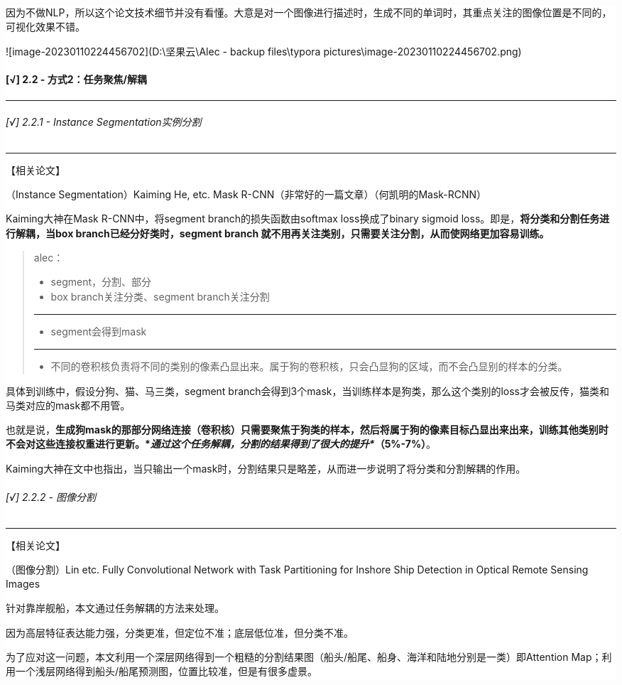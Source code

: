 

因为不做NLP，所以这个论文技术细节并没有看懂。大意是对一个图像进行描述时，生成不同的单词时，其重点关注的图像位置是不同的，可视化效果不错。

![image-20230110224456702](D:\坚果云\Alec - backup files\typora pictures\image-20230110224456702.png)

#### [√] 2.2 - 方式2：任务聚焦/解耦

---

###### [√] 2.2.1 - Instance Segmentation实例分割

---

【相关论文】

（Instance Segmentation）Kaiming He, etc. Mask R-CNN（非常好的一篇文章）（何凯明的Mask-RCNN）



Kaiming大神在Mask R-CNN中，将segment branch的损失函数由softmax loss换成了binary sigmoid loss。即是，**将分类和分割任务进行解耦，当box branch已经分好类时，segment branch 就不用再关注类别，只需要关注分割，从而使网络更加容易训练。**

> alec：
>
> - segment，分割、部分
> - box branch关注分类、segment branch关注分割
>
> ---
>
> - segment会得到mask
>
> ---
>
> - 不同的卷积核负责将不同的类别的像素凸显出来。属于狗的卷积核，只会凸显狗的区域，而不会凸显别的样本的分类。

具体到训练中，假设分狗、猫、马三类，segment branch会得到3个mask，当训练样本是狗类，那么这个类别的loss才会被反传，猫类和马类对应的mask都不用管。

也就是说，**生成狗mask的那部分网络连接（卷积核）只需要聚焦于狗类的样本，然后将属于狗的像素目标凸显出来出来，训练其他类别时不会对这些连接权重进行更新。\**通过这个任务解耦，分割的结果得到了很大的提升\**（5%-7%）**。

Kaiming大神在文中也指出，当只输出一个mask时，分割结果只是略差，从而进一步说明了将分类和分割解耦的作用。



###### [√] 2.2.2 - 图像分割

---

【相关论文】

（图像分割）Lin etc. Fully Convolutional Network with Task Partitioning for Inshore Ship Detection in Optical Remote Sensing Images



针对靠岸舰船，本文通过任务解耦的方法来处理。

因为高层特征表达能力强，分类更准，但定位不准；底层低位准，但分类不准。

为了应对这一问题，本文利用一个深层网络得到一个粗糙的分割结果图（船头/船尾、船身、海洋和陆地分别是一类）即Attention Map；利用一个浅层网络得到船头/船尾预测图，位置比较准，但是有很多虚景。
